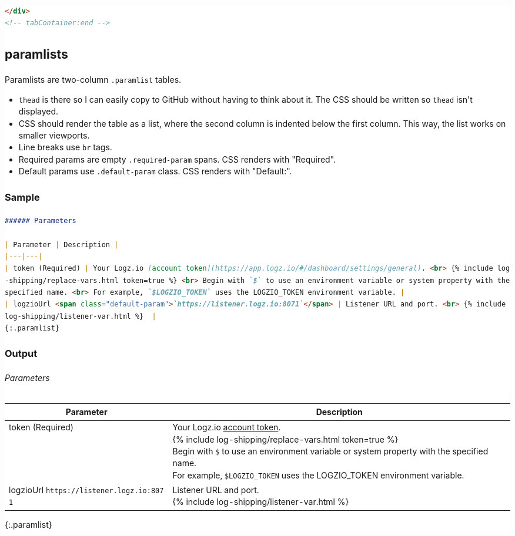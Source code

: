 ```html
</div>
<!-- tabContainer:end -->
```

</div>




<div id="paramlists">

## paramlists

Paramlists are two-column `.paramlist` tables.

* `thead` is there so I can easily copy to GitHub without having to think about it.
  The CSS should be written so `thead` isn't displayed.
* CSS should render the table as a list, where the second column is indented below the first column.
  This way, the list works on smaller viewports.
* Line breaks use `br` tags.
* Required params are empty `.required-param` spans.
  CSS renders with "Required".
* Default params use `.default-param` class.
  CSS renders with "Default:".

### Sample

```md
###### Parameters

| Parameter | Description |
|---|---|
| token (Required) | Your Logz.io [account token](https://app.logz.io/#/dashboard/settings/general). <br> {% include log-shipping/replace-vars.html token=true %} <br> Begin with `$` to use an environment variable or system property with the specified name. <br> For example, `$LOGZIO_TOKEN` uses the LOGZIO_TOKEN environment variable. |
| logzioUrl <span class="default-param">`https://listener.logz.io:8071`</span> | Listener URL and port. <br> {% include log-shipping/listener-var.html %}  |
{:.paramlist}
```

### Output

###### Parameters

| Parameter | Description |
|---|---|
| token (Required) | Your Logz.io [account token](https://app.logz.io/#/dashboard/settings/general). <br> {% include log-shipping/replace-vars.html token=true %} <br> Begin with `$` to use an environment variable or system property with the specified name. <br> For example, `$LOGZIO_TOKEN` uses the LOGZIO_TOKEN environment variable. |
| logzioUrl <span class="default-param">`https://listener.logz.io:8071`</span> | Listener URL and port. <br> {% include log-shipping/listener-var.html %}  |
{:.paramlist}


</div>
